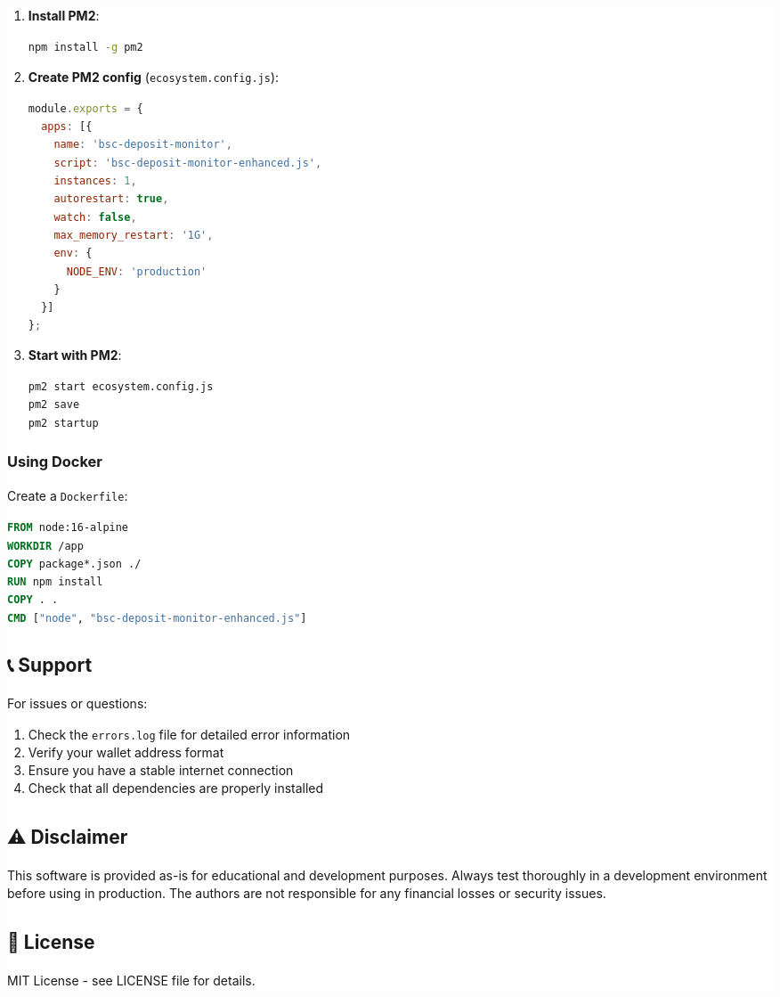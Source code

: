 1. **Install PM2**:
   ```bash
   npm install -g pm2
   ```

2. **Create PM2 config** (`ecosystem.config.js`):
   ```javascript
   module.exports = {
     apps: [{
       name: 'bsc-deposit-monitor',
       script: 'bsc-deposit-monitor-enhanced.js',
       instances: 1,
       autorestart: true,
       watch: false,
       max_memory_restart: '1G',
       env: {
         NODE_ENV: 'production'
       }
     }]
   };
   ```

3. **Start with PM2**:
   ```bash
   pm2 start ecosystem.config.js
   pm2 save
   pm2 startup
   ```

### Using Docker

Create a `Dockerfile`:
```dockerfile
FROM node:16-alpine
WORKDIR /app
COPY package*.json ./
RUN npm install
COPY . .
CMD ["node", "bsc-deposit-monitor-enhanced.js"]
```

## 📞 Support

For issues or questions:
1. Check the `errors.log` file for detailed error information
2. Verify your wallet address format
3. Ensure you have a stable internet connection
4. Check that all dependencies are properly installed

## ⚠️ Disclaimer

This software is provided as-is for educational and development purposes. Always test thoroughly in a development environment before using in production. The authors are not responsible for any financial losses or security issues.

## 📄 License

MIT License - see LICENSE file for details.
